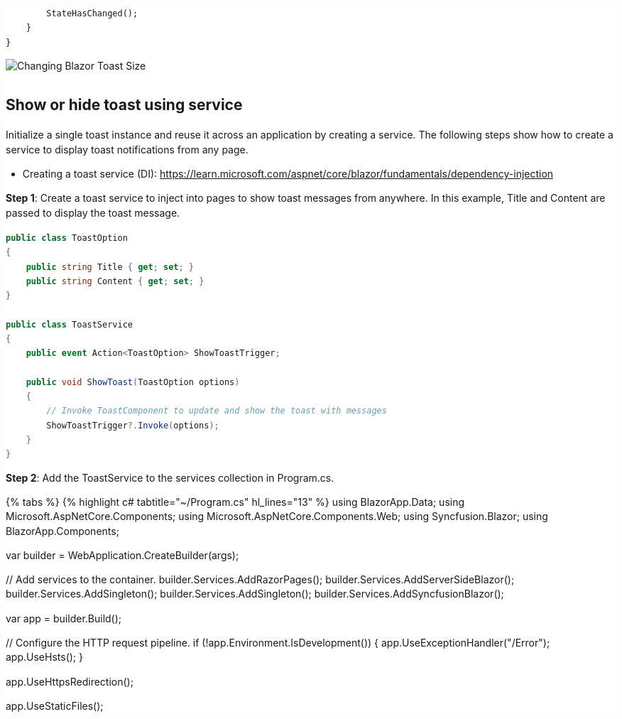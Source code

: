 ```cshtml
        StateHasChanged();
    }
}
```

![Changing Blazor Toast Size](./images/blazor-toast-size.png)

## Show or hide toast using service

Initialize a single toast instance and reuse it across an application by creating a service. The following steps show how to create a service to display toast notifications from any page.

- Creating a toast service (DI): https://learn.microsoft.com/aspnet/core/blazor/fundamentals/dependency-injection

**Step 1**: Create a toast service to inject into pages to show toast messages from anywhere. In this example, Title and Content are passed to display the toast message.

```csharp
public class ToastOption
{
    public string Title { get; set; }
    public string Content { get; set; }
}

public class ToastService
{
    public event Action<ToastOption> ShowToastTrigger;

    public void ShowToast(ToastOption options)
    {
        // Invoke ToastComponent to update and show the toast with messages
        ShowToastTrigger?.Invoke(options);
    }
}
``` 

**Step 2**: Add the ToastService to the services collection in Program.cs.

{% tabs %}
{% highlight c# tabtitle="~/Program.cs" hl_lines="13" %}
using BlazorApp.Data;
using Microsoft.AspNetCore.Components;
using Microsoft.AspNetCore.Components.Web;
using Syncfusion.Blazor;
using BlazorApp.Components;

var builder = WebApplication.CreateBuilder(args);

// Add services to the container.
builder.Services.AddRazorPages();
builder.Services.AddServerSideBlazor();
builder.Services.AddSingleton<WeatherForecastService>();
builder.Services.AddSingleton<ToastService>();
builder.Services.AddSyncfusionBlazor();

var app = builder.Build();

// Configure the HTTP request pipeline.
if (!app.Environment.IsDevelopment())
{
    app.UseExceptionHandler("/Error");
    app.UseHsts();
}

app.UseHttpsRedirection();

app.UseStaticFiles();
